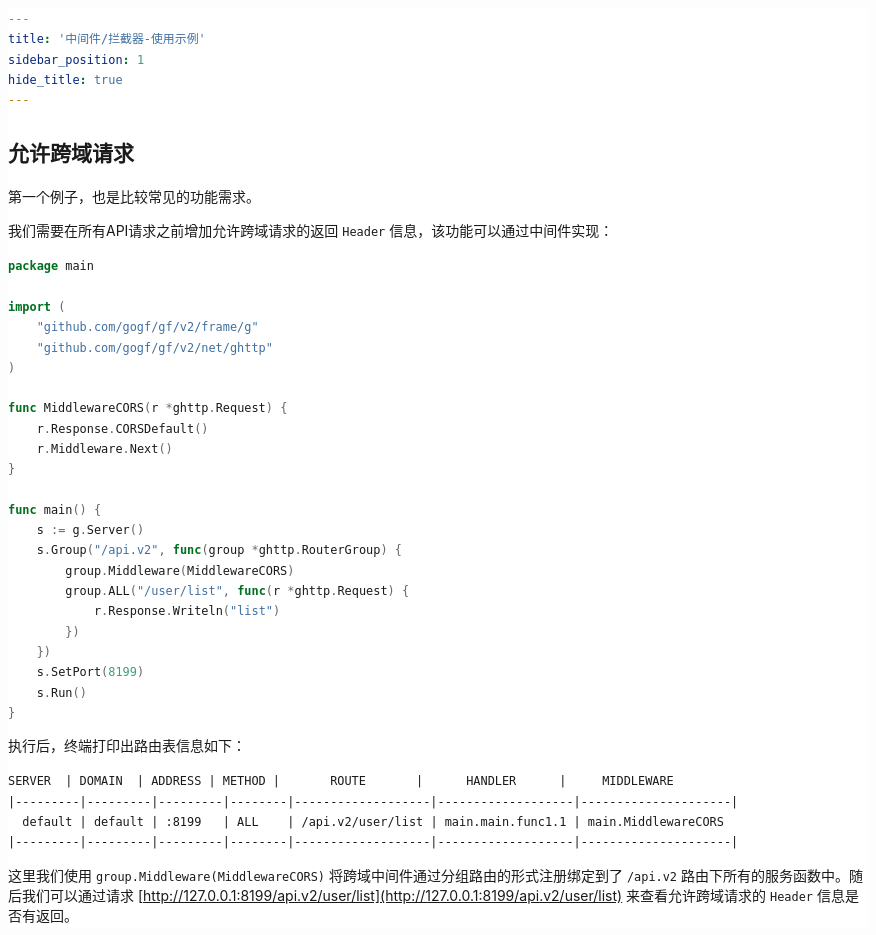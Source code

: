 ```yaml
---
title: '中间件/拦截器-使用示例'
sidebar_position: 1
hide_title: true
---
```


## 允许跨域请求

第一个例子，也是比较常见的功能需求。

我们需要在所有API请求之前增加允许跨域请求的返回 `Header` 信息，该功能可以通过中间件实现：

```go
package main

import (
	"github.com/gogf/gf/v2/frame/g"
	"github.com/gogf/gf/v2/net/ghttp"
)

func MiddlewareCORS(r *ghttp.Request) {
	r.Response.CORSDefault()
	r.Middleware.Next()
}

func main() {
	s := g.Server()
	s.Group("/api.v2", func(group *ghttp.RouterGroup) {
		group.Middleware(MiddlewareCORS)
		group.ALL("/user/list", func(r *ghttp.Request) {
			r.Response.Writeln("list")
		})
	})
	s.SetPort(8199)
	s.Run()
}
```

执行后，终端打印出路由表信息如下：

```
SERVER  | DOMAIN  | ADDRESS | METHOD |       ROUTE       |      HANDLER      |     MIDDLEWARE
|---------|---------|---------|--------|-------------------|-------------------|---------------------|
  default | default | :8199   | ALL    | /api.v2/user/list | main.main.func1.1 | main.MiddlewareCORS
|---------|---------|---------|--------|-------------------|-------------------|---------------------|
```

这里我们使用 `group.Middleware(MiddlewareCORS)` 将跨域中间件通过分组路由的形式注册绑定到了 `/api.v2` 路由下所有的服务函数中。随后我们可以通过请求 [http://127.0.0.1:8199/api.v2/user/list](http://127.0.0.1:8199/api.v2/user/list) 来查看允许跨域请求的 `Header` 信息是否有返回。
